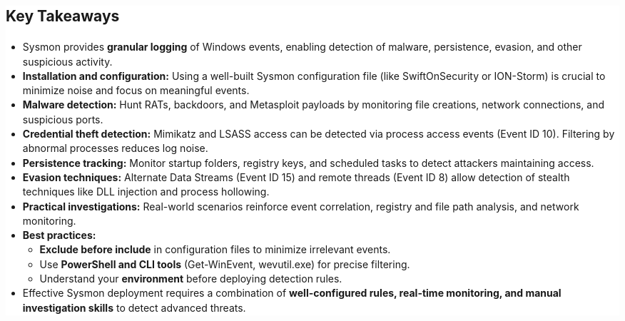 
## Key Takeaways
- Sysmon provides **granular logging** of Windows events, enabling detection of malware, persistence, evasion, and other suspicious activity.  
- **Installation and configuration:** Using a well-built Sysmon configuration file (like SwiftOnSecurity or ION-Storm) is crucial to minimize noise and focus on meaningful events.  
- **Malware detection:** Hunt RATs, backdoors, and Metasploit payloads by monitoring file creations, network connections, and suspicious ports.  
- **Credential theft detection:** Mimikatz and LSASS access can be detected via process access events (Event ID 10). Filtering by abnormal processes reduces log noise.  
- **Persistence tracking:** Monitor startup folders, registry keys, and scheduled tasks to detect attackers maintaining access.  
- **Evasion techniques:** Alternate Data Streams (Event ID 15) and remote threads (Event ID 8) allow detection of stealth techniques like DLL injection and process hollowing.  
- **Practical investigations:** Real-world scenarios reinforce event correlation, registry and file path analysis, and network monitoring.  
- **Best practices:**  
  - **Exclude before include** in configuration files to minimize irrelevant events.  
  - Use **PowerShell and CLI tools** (Get-WinEvent, wevutil.exe) for precise filtering.  
  - Understand your **environment** before deploying detection rules.  
- Effective Sysmon deployment requires a combination of **well-configured rules, real-time monitoring, and manual investigation skills** to detect advanced threats.

